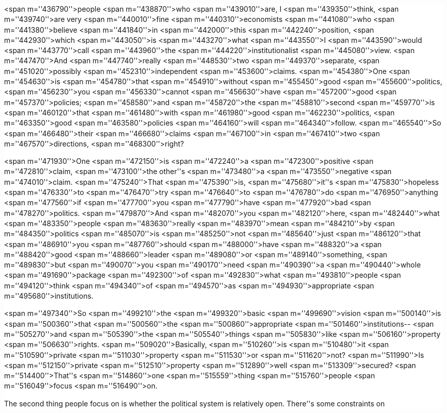   <span m=''436790''>people</span> <span m=''438870''>who</span> <span m=''439010''>are,
  I</span> <span m=''439350''>think,</span> <span m=''439740''>are very</span> <span
  m=''440010''>fine</span> <span m=''440310''>economists</span> <span m=''441080''>who</span>
  <span m=''441380''>believe</span> <span m=''441840''>in</span> <span m=''442000''>this</span>
  <span m=''442240''>position,</span> <span m=''442930''>which</span> <span m=''443050''>is</span>
  <span m=''443270''>what</span> <span m=''443550''>I</span> <span m=''443590''>would</span>
  <span m=''443770''>call</span> <span m=''443960''>the</span> <span m=''444220''>institutionalist</span>
  <span m=''445080''>view.</span> <span m=''447470''>And</span> <span m=''447740''>really</span>
  <span m=''448530''>two</span> <span m=''449370''>separate,</span> <span m=''451020''>possibly</span>
  <span m=''452310''>independent</span> <span m=''453600''>claims.</span> <span m=''454380''>One</span>
  <span m=''454630''>is</span> <span m=''454780''>that</span> <span m=''454910''>without</span>
  <span m=''455450''>good</span> <span m=''455600''>politics,</span> <span m=''456230''>you</span>
  <span m=''456330''>cannot</span> <span m=''456630''>have</span> <span m=''457200''>good</span>
  <span m=''457370''>policies;</span> <span m=''458580''>and</span> <span m=''458720''>the</span>
  <span m=''458810''>second</span> <span m=''459770''>is</span> <span m=''460120''>that</span>
  <span m=''461480''>with</span> <span m=''461980''>good</span> <span m=''462230''>politics,</span>
  <span m=''463350''>good</span> <span m=''463580''>policies</span> <span m=''464160''>will</span>
  <span m=''464340''>follow.</span> <span m=''465540''>So</span> <span m=''466480''>their</span>
  <span m=''466680''>claims</span> <span m=''467100''>in</span> <span m=''467410''>two</span>
  <span m=''467570''>directions,</span> <span m=''468300''>right?</span> </p><p><span
  m=''471930''>One</span> <span m=''472150''>is</span> <span m=''472240''>a</span>
  <span m=''472300''>positive</span> <span m=''472810''>claim,</span> <span m=''473100''>the
  other''s</span> <span m=''473480''>a</span> <span m=''473550''>negative</span> <span
  m=''474010''>claim.</span> <span m=''475240''>That</span> <span m=''475390''>is,</span>
  <span m=''475680''>it''s</span> <span m=''475830''>hopeless</span> <span m=''476330''>to</span>
  <span m=''476470''>try</span> <span m=''476640''>to</span> <span m=''476780''>do</span>
  <span m=''476950''>anything</span> <span m=''477560''>if</span> <span m=''477700''>you</span>
  <span m=''477790''>have</span> <span m=''477920''>bad</span> <span m=''478270''>politics.</span>
  <span m=''479870''>And</span> <span m=''482070''>you</span> <span m=''482120''>here,</span>
  <span m=''482440''>what</span> <span m=''483350''>people</span> <span m=''483630''>really</span>
  <span m=''483970''>mean</span> <span m=''484210''>by</span> <span m=''484350''>politics</span>
  <span m=''485070''>is</span> <span m=''485250''>not</span> <span m=''485640''>just</span>
  <span m=''486120''>that</span> <span m=''486910''>you</span> <span m=''487760''>should</span>
  <span m=''488000''>have</span> <span m=''488320''>a</span> <span m=''488420''>good</span>
  <span m=''488660''>leader</span> <span m=''489080''>or</span> <span m=''489140''>something,</span>
  <span m=''489830''>but</span> <span m=''490070''>you</span> <span m=''490170''>need</span>
  <span m=''490390''>a</span> <span m=''490440''>whole</span> <span m=''491690''>package</span>
  <span m=''492300''>of</span> <span m=''492830''>what</span> <span m=''493810''>people</span>
  <span m=''494120''>think</span> <span m=''494340''>of</span> <span m=''494570''>as</span>
  <span m=''494930''>appropriate</span> <span m=''495680''>institutions.</span> </p><p><span
  m=''497340''>So</span> <span m=''499210''>the</span> <span m=''499320''>basic</span>
  <span m=''499690''>vision</span> <span m=''500140''>is</span> <span m=''500360''>that</span>
  <span m=''500560''>the</span> <span m=''500860''>appropriate</span> <span m=''501460''>institutions--</span>
  <span m=''505270''>and</span> <span m=''505390''>the</span> <span m=''505540''>things</span>
  <span m=''505830''>like</span> <span m=''506160''>property</span> <span m=''506630''>rights.</span>
  <span m=''509020''>Basically,</span> <span m=''510260''>is</span> <span m=''510480''>it</span>
  <span m=''510590''>private</span> <span m=''511030''>property</span> <span m=''511530''>or</span>
  <span m=''511620''>not?</span> <span m=''511990''>Is</span> <span m=''512150''>private</span>
  <span m=''512510''>property</span> <span m=''512890''>well</span> <span m=''513309''>secured?</span>
  <span m=''514400''>That''s</span> <span m=''514860''>one</span> <span m=''515559''>thing</span>
  <span m=''515760''>people</span> <span m=''516049''>focus</span> <span m=''516490''>on.</span>
  </p><p><span m=''517000''>The</span> <span m=''517059''>second</span> <span m=''517370''>thing</span>
  <span m=''517580''>people</span> <span m=''517870''>focus</span> <span m=''518340''>on</span>
  <span m=''519070''>is</span> <span m=''522289''>whether</span> <span m=''523679''>the</span>
  <span m=''523789''>political</span> <span m=''524320''>system</span> <span m=''524890''>is</span>
  <span m=''525400''>relatively</span> <span m=''526260''>open.</span> <span m=''528230''>There''s</span>
  <span m=''528450''>some</span> <span m=''528600''>constraints</span> <span m=''529220''>on</span>